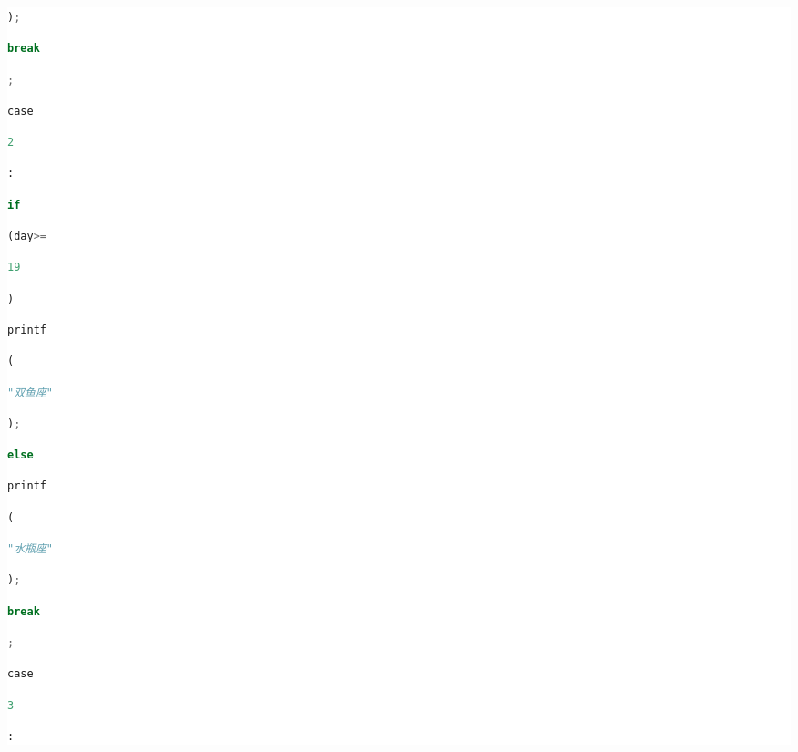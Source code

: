 ```python
);
```
```python
break
```
```python
;
```
```python
case
```
```python
2
```
```python
:
```
```python
if
```
```python
(day>=
```
```python
19
```
```python
)
```
```python
printf
```
```python
(
```
```python
"双鱼座"
```
```python
);
```
```python
else
```
```python
printf
```
```python
(
```
```python
"水瓶座"
```
```python
);
```
```python
break
```
```python
;
```
```python
case
```
```python
3
```
```python
:
```
```python
```